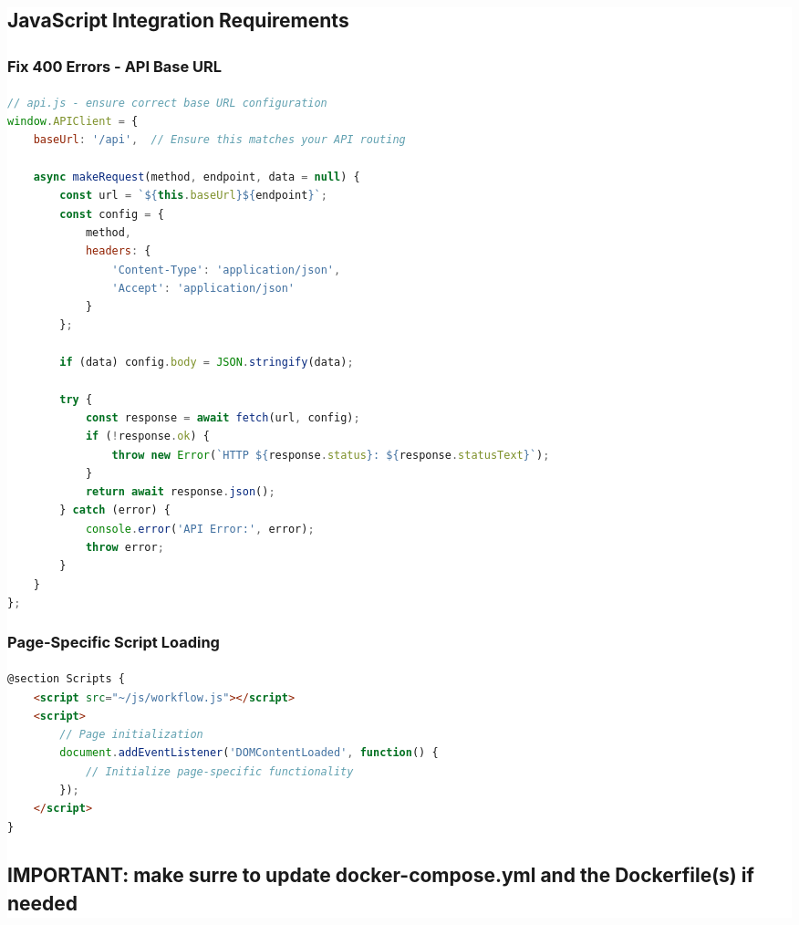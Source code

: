 ## JavaScript Integration Requirements

### Fix 400 Errors - API Base URL
```javascript
// api.js - ensure correct base URL configuration
window.APIClient = {
    baseUrl: '/api',  // Ensure this matches your API routing
    
    async makeRequest(method, endpoint, data = null) {
        const url = `${this.baseUrl}${endpoint}`;
        const config = {
            method,
            headers: {
                'Content-Type': 'application/json',
                'Accept': 'application/json'
            }
        };
        
        if (data) config.body = JSON.stringify(data);
        
        try {
            const response = await fetch(url, config);
            if (!response.ok) {
                throw new Error(`HTTP ${response.status}: ${response.statusText}`);
            }
            return await response.json();
        } catch (error) {
            console.error('API Error:', error);
            throw error;
        }
    }
};
```

### Page-Specific Script Loading
```html
@section Scripts {
    <script src="~/js/workflow.js"></script>
    <script>
        // Page initialization
        document.addEventListener('DOMContentLoaded', function() {
            // Initialize page-specific functionality
        });
    </script>
}
```

## IMPORTANT: make surre to update docker-compose.yml and the Dockerfile(s) if needed
